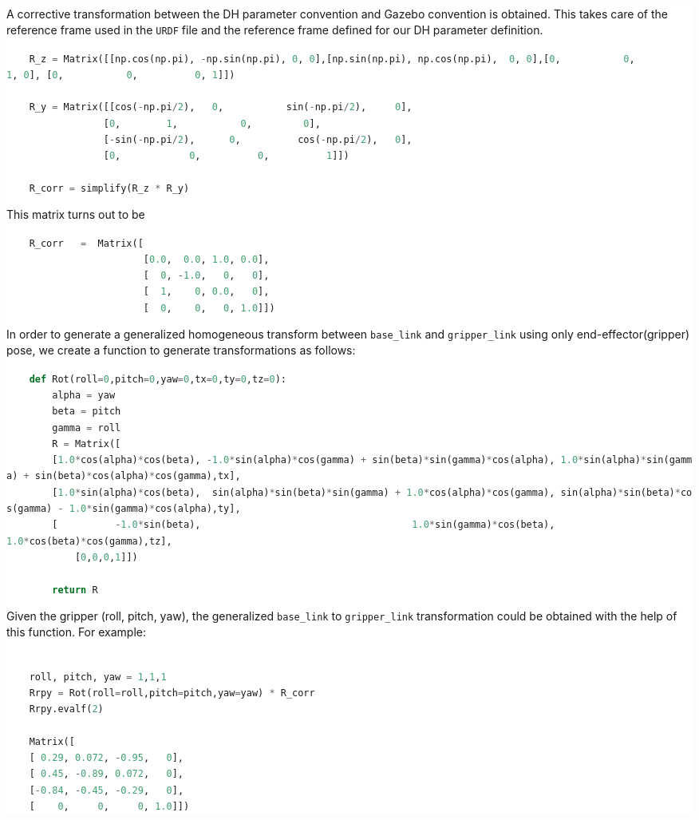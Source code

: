 
A corrective transformation between the DH parameter convention and Gazebo convention is obtained. This takes care of the reference frame used in the `URDF` file and the reference frame defined for our DH parameter definition.

```python
	R_z = Matrix([[np.cos(np.pi), -np.sin(np.pi), 0, 0],[np.sin(np.pi), np.cos(np.pi),  0, 0],[0,           0,          1, 0], [0,           0,          0, 1]])
	
	R_y = Matrix([[cos(-np.pi/2), 	0,           sin(-np.pi/2), 	0],
			     [0, 	  	1,           0, 		0],
			     [-sin(-np.pi/2),      0,          cos(-np.pi/2), 	0],
			     [0,           	0,          0, 			1]])
	
	R_corr = simplify(R_z * R_y)

```

This matrix turns out to be 

```python			
	R_corr   = 	Matrix([
						[0.0,  0.0, 1.0, 0.0],
						[  0, -1.0,   0,   0],
						[  1,    0, 0.0,   0],
						[  0,    0,   0, 1.0]])
 ```

In order to generate a generalized homogeneous transform between `base_link` and `gripper_link` using only end-effector(gripper) pose, we create a function to generate transformations as follows:  
 
```python
	def Rot(roll=0,pitch=0,yaw=0,tx=0,ty=0,tz=0):
	    alpha = yaw
	    beta = pitch
	    gamma = roll
	    R = Matrix([
	    [1.0*cos(alpha)*cos(beta), -1.0*sin(alpha)*cos(gamma) + sin(beta)*sin(gamma)*cos(alpha), 1.0*sin(alpha)*sin(gamma) + sin(beta)*cos(alpha)*cos(gamma),tx],
	    [1.0*sin(alpha)*cos(beta),  sin(alpha)*sin(beta)*sin(gamma) + 1.0*cos(alpha)*cos(gamma), sin(alpha)*sin(beta)*cos(gamma) - 1.0*sin(gamma)*cos(alpha),ty],
	    [          -1.0*sin(beta),                                     1.0*sin(gamma)*cos(beta),                                    1.0*cos(beta)*cos(gamma),tz],
	        [0,0,0,1]])
	
	    return R
```

Given the gripper (roll, pitch, yaw), the generalized `base_link` to `gripper_link` transformation could be obtained with the help of this function. For example:
 
```python

	roll, pitch, yaw = 1,1,1
	Rrpy = Rot(roll=roll,pitch=pitch,yaw=yaw) * R_corr
	Rrpy.evalf(2)

    Matrix([
    [ 0.29, 0.072, -0.95,   0],
    [ 0.45, -0.89, 0.072,   0],
    [-0.84, -0.45, -0.29,   0],
    [    0,     0,     0, 1.0]])

```


[//]: # (Image References)
[image4]: ./misc_images/Classic-DHparameters.png
[image5]: ./misc_images/kr210urdfxacro.PNG
[image6]: ./misc_images/forward_kinematics_2.PNG
[image7]: ./misc_images/forward_kinematics_1.PNG
[image8]: ./misc_images/derivation_1.jpg
[image9]: ./misc_images/derivation_2.jpg
[image10]: ./misc_images/pick_show.PNG